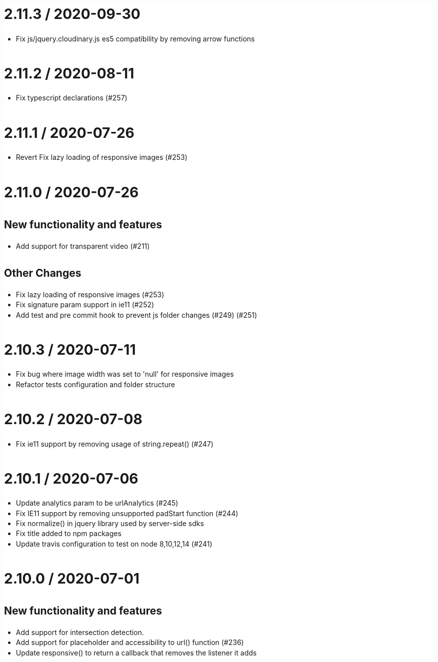 2.11.3 / 2020-09-30
==================

* Fix js/jquery.cloudinary.js es5 compatibility by removing arrow functions

2.11.2 / 2020-08-11
==================

* Fix typescript declarations (#257)


2.11.1 / 2020-07-26
==================

* Revert Fix lazy loading of responsive images (#253)

2.11.0 / 2020-07-26
==================

New functionality and features
------------------------------
* Add support for transparent video (#211)

Other Changes
-------------
* Fix lazy loading of responsive images (#253)
* Fix signature param support in ie11 (#252)
* Add test and pre commit hook to prevent js folder changes (#249) (#251)

2.10.3 / 2020-07-11
==================

* Fix bug where image width was set to 'null' for responsive images
* Refactor tests configuration and folder structure

2.10.2 / 2020-07-08
==================

* Fix ie11 support by removing usage of string.repeat() (#247)


2.10.1 / 2020-07-06
==================

* Update analytics param to be urlAnalytics (#245)
* Fix IE11 support by removing unsupported padStart function (#244)
* Fix normalize() in jquery library used by server-side sdks
* Fix title added to npm packages
* Update travis configuration to test on node 8,10,12,14 (#241)

2.10.0 / 2020-07-01
==================

New functionality and features
------------------------------
* Add support for intersection detection.
* Add support for placeholder and accessibility to url() function (#236)
* Update responsive() to return a callback that removes the listener it adds
